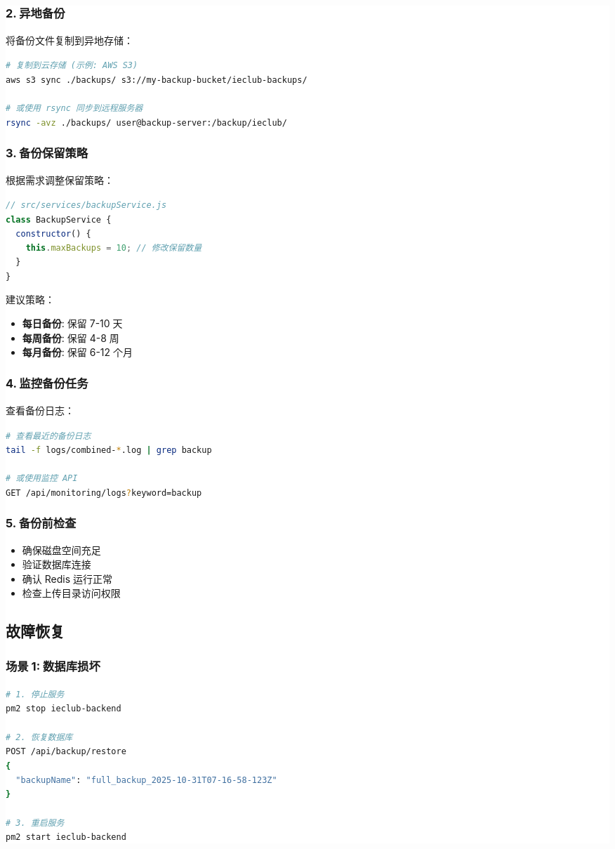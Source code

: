 ### 2. 异地备份

将备份文件复制到异地存储：

```bash
# 复制到云存储 (示例: AWS S3)
aws s3 sync ./backups/ s3://my-backup-bucket/ieclub-backups/

# 或使用 rsync 同步到远程服务器
rsync -avz ./backups/ user@backup-server:/backup/ieclub/
```

### 3. 备份保留策略

根据需求调整保留策略：

```javascript
// src/services/backupService.js
class BackupService {
  constructor() {
    this.maxBackups = 10; // 修改保留数量
  }
}
```

建议策略：
- **每日备份**: 保留 7-10 天
- **每周备份**: 保留 4-8 周
- **每月备份**: 保留 6-12 个月

### 4. 监控备份任务

查看备份日志：

```bash
# 查看最近的备份日志
tail -f logs/combined-*.log | grep backup

# 或使用监控 API
GET /api/monitoring/logs?keyword=backup
```

### 5. 备份前检查

- 确保磁盘空间充足
- 验证数据库连接
- 确认 Redis 运行正常
- 检查上传目录访问权限

## 故障恢复

### 场景 1: 数据库损坏

```bash
# 1. 停止服务
pm2 stop ieclub-backend

# 2. 恢复数据库
POST /api/backup/restore
{
  "backupName": "full_backup_2025-10-31T07-16-58-123Z"
}

# 3. 重启服务
pm2 start ieclub-backend
```
